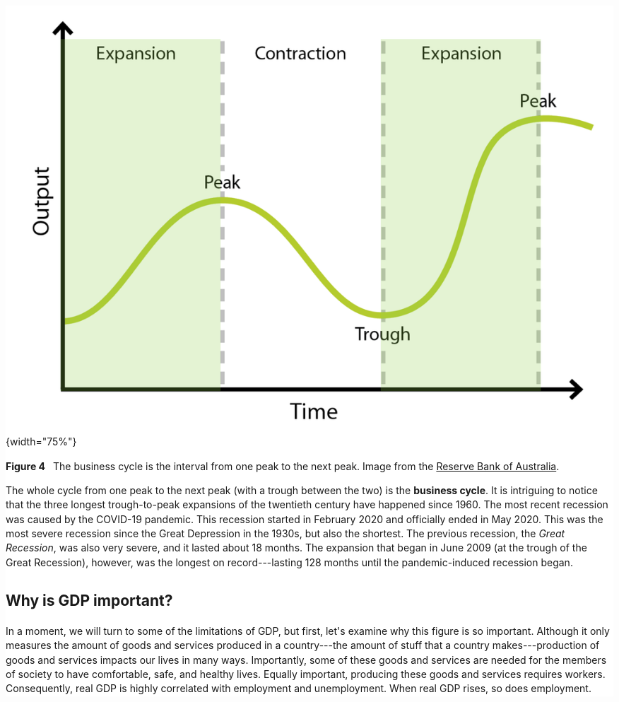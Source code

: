 ![figure](3_gdp_img/business_cycle.png){width="75%"}
<div class="caption"><div align="left">
<strong>Figure 4</strong>&ensp; The business cycle is the interval from one peak to the next peak. Image from the <a href="https://www.rba.gov.au/education/resources/presentations/pdf/the-business-cycle.pdf">Reserve Bank of Australia</a>.</div>
</div>


The whole cycle from one peak to the next peak (with a trough between the two) is the **business cycle**. It is intriguing to notice that the three longest trough-to-peak expansions of the twentieth century have happened since 1960. The most recent recession was caused by the COVID-19 pandemic. This recession started in February 2020 and officially ended in May 2020. This was the most severe recession since the Great Depression in the 1930s, but also the shortest. The previous recession, the *Great Recession*, was also very severe, and it lasted about 18 months. The expansion that began in June 2009 (at the trough of the Great Recession), however, was the longest on record---lasting 128 months until the pandemic-induced recession began.


## Why is GDP important?

In a moment, we will turn to some of the limitations of GDP, but first, let's examine why this figure is so important. Although it only measures the amount of goods and services produced in a country---the amount of stuff that a country makes---production of goods and services impacts our lives in many ways. Importantly, some of these goods and services are needed for the members of society to have comfortable, safe, and healthy lives. Equally important, producing these goods and services requires workers. Consequently, real GDP is highly correlated with employment and unemployment. When real GDP rises, so does employment.
